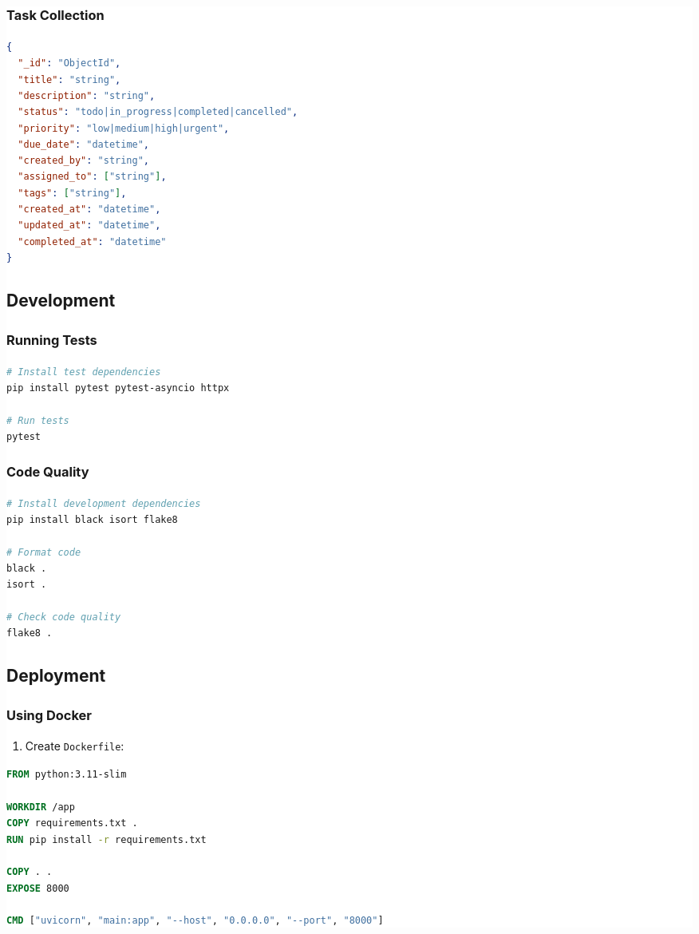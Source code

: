 ### Task Collection
```json
{
  "_id": "ObjectId",
  "title": "string",
  "description": "string",
  "status": "todo|in_progress|completed|cancelled",
  "priority": "low|medium|high|urgent",
  "due_date": "datetime",
  "created_by": "string",
  "assigned_to": ["string"],
  "tags": ["string"],
  "created_at": "datetime",
  "updated_at": "datetime",
  "completed_at": "datetime"
}
```

## Development

### Running Tests

```bash
# Install test dependencies
pip install pytest pytest-asyncio httpx

# Run tests
pytest
```

### Code Quality

```bash
# Install development dependencies
pip install black isort flake8

# Format code
black .
isort .

# Check code quality
flake8 .
```

## Deployment

### Using Docker

1. Create `Dockerfile`:
```dockerfile
FROM python:3.11-slim

WORKDIR /app
COPY requirements.txt .
RUN pip install -r requirements.txt

COPY . .
EXPOSE 8000

CMD ["uvicorn", "main:app", "--host", "0.0.0.0", "--port", "8000"]
```
